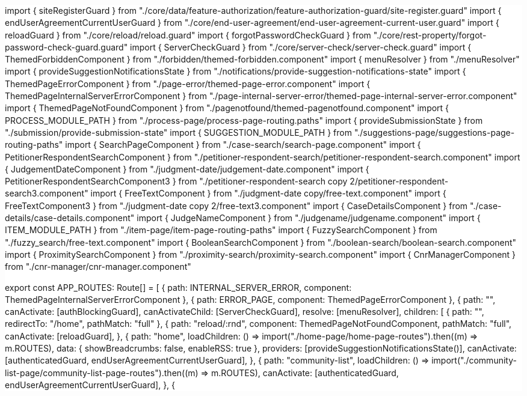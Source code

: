 import { siteRegisterGuard } from "./core/data/feature-authorization/feature-authorization-guard/site-register.guard"
import { endUserAgreementCurrentUserGuard } from "./core/end-user-agreement/end-user-agreement-current-user.guard"
import { reloadGuard } from "./core/reload/reload.guard"
import { forgotPasswordCheckGuard } from "./core/rest-property/forgot-password-check-guard.guard"
import { ServerCheckGuard } from "./core/server-check/server-check.guard"
import { ThemedForbiddenComponent } from "./forbidden/themed-forbidden.component"
import { menuResolver } from "./menuResolver"
import { provideSuggestionNotificationsState } from "./notifications/provide-suggestion-notifications-state"
import { ThemedPageErrorComponent } from "./page-error/themed-page-error.component"
import { ThemedPageInternalServerErrorComponent } from "./page-internal-server-error/themed-page-internal-server-error.component"
import { ThemedPageNotFoundComponent } from "./pagenotfound/themed-pagenotfound.component"
import { PROCESS_MODULE_PATH } from "./process-page/process-page-routing.paths"
import { provideSubmissionState } from "./submission/provide-submission-state"
import { SUGGESTION_MODULE_PATH } from "./suggestions-page/suggestions-page-routing-paths"
import { SearchPageComponent } from "./case-search/search-page.component"
import { PetitionerRespondentSearchComponent } from "./petitioner-respondent-search/petitioner-respondent-search.component"
import { JudgementDateComponent } from "./judgment-date/judgement-date.component"
import { PetitionerRespondentSearchComponent3 } from "./petitioner-respondent-search copy 2/petitioner-respondent-search3.component"
import { FreeTextComponent } from "./judgment-date copy/free-text.component"
import { FreeTextComponent3 } from "./judgment-date copy 2/free-text3.component"
import { CaseDetailsComponent } from "./case-details/case-details.component"
import { JudgeNameComponent } from "./judgename/judgename.component"
import { ITEM_MODULE_PATH } from "./item-page/item-page-routing-paths"
import { FuzzySearchComponent } from "./fuzzy_search/free-text.component"
import { BooleanSearchComponent } from "./boolean-search/boolean-search.component"
import { ProximitySearchComponent } from "./proximity-search/proximity-search.component"
import { CnrManagerComponent } from "./cnr-manager/cnr-manager.component"

export const APP_ROUTES: Route[] = [
  { path: INTERNAL_SERVER_ERROR, component: ThemedPageInternalServerErrorComponent },
  { path: ERROR_PAGE, component: ThemedPageErrorComponent },
  {
    path: "",
    canActivate: [authBlockingGuard],
    canActivateChild: [ServerCheckGuard],
    resolve: [menuResolver],
    children: [
      { path: "", redirectTo: "/home", pathMatch: "full" },
      {
        path: "reload/:rnd",
        component: ThemedPageNotFoundComponent,
        pathMatch: "full",
        canActivate: [reloadGuard],
      },
      {
        path: "home",
        loadChildren: () => import("./home-page/home-page-routes").then((m) => m.ROUTES),
        data: { showBreadcrumbs: false, enableRSS: true },
        providers: [provideSuggestionNotificationsState()],
        canActivate: [authenticatedGuard, endUserAgreementCurrentUserGuard],
      },
      {
        path: "community-list",
        loadChildren: () => import("./community-list-page/community-list-page-routes").then((m) => m.ROUTES),
        canActivate: [authenticatedGuard, endUserAgreementCurrentUserGuard],
      },
      {